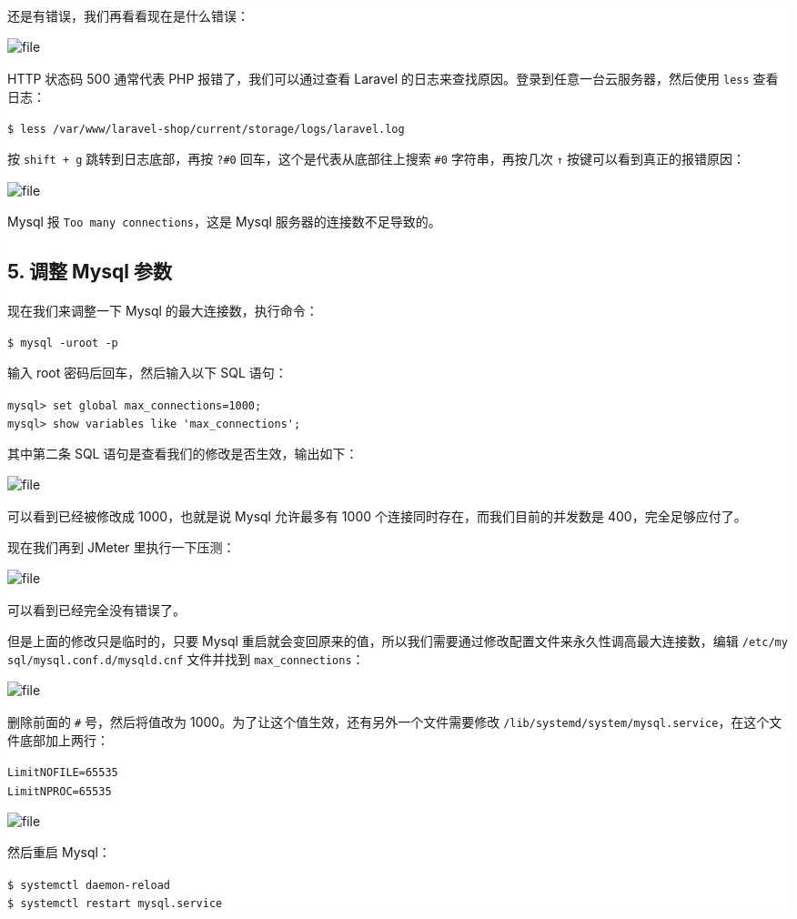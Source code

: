 
还是有错误，我们再看看现在是什么错误：

![file](https://lccdn.phphub.org/uploads/images/201808/27/5320/psorOXi7Vd.png?imageView2/2/w/1240/h/0)


HTTP 状态码 500 通常代表 PHP 报错了，我们可以通过查看 Laravel 的日志来查找原因。登录到任意一台云服务器，然后使用 `less` 查看日志：

    $ less /var/www/laravel-shop/current/storage/logs/laravel.log

按 `shift + g` 跳转到日志底部，再按 `?#0` 回车，这个是代表从底部往上搜索 `#0` 字符串，再按几次 `↑` 按键可以看到真正的报错原因：

![file](https://lccdn.phphub.org/uploads/images/201808/27/5320/uiA7kAaCeA.png?imageView2/2/w/1240/h/0)


Mysql 报 `Too many connections`，这是 Mysql 服务器的连接数不足导致的。

5\. 调整 Mysql 参数
---------------

现在我们来调整一下 Mysql 的最大连接数，执行命令：

    $ mysql -uroot -p

输入 root 密码后回车，然后输入以下 SQL 语句：

    mysql> set global max_connections=1000;
    mysql> show variables like 'max_connections';

其中第二条 SQL 语句是查看我们的修改是否生效，输出如下：

![file](https://lccdn.phphub.org/uploads/images/201808/27/5320/zY0PATaJF9.png?imageView2/2/w/1240/h/0)


可以看到已经被修改成 1000，也就是说 Mysql 允许最多有 1000 个连接同时存在，而我们目前的并发数是 400，完全足够应付了。

现在我们再到 JMeter 里执行一下压测：

![file](https://lccdn.phphub.org/uploads/images/201809/01/5320/vUBV8aGtjz.png?imageView2/2/w/1240/h/0)


可以看到已经完全没有错误了。

但是上面的修改只是临时的，只要 Mysql 重启就会变回原来的值，所以我们需要通过修改配置文件来永久性调高最大连接数，编辑 `/etc/mysql/mysql.conf.d/mysqld.cnf` 文件并找到 `max_connections`：

![file](https://lccdn.phphub.org/uploads/images/201808/27/5320/zDd34iNy4s.png?imageView2/2/w/1240/h/0)


删除前面的 `#` 号，然后将值改为 1000。为了让这个值生效，还有另外一个文件需要修改 `/lib/systemd/system/mysql.service`，在这个文件底部加上两行：

    LimitNOFILE=65535
    LimitNPROC=65535

![file](https://lccdn.phphub.org/uploads/images/201808/27/5320/SaEbpdxIvM.png?imageView2/2/w/1240/h/0)


然后重启 Mysql：

    $ systemctl daemon-reload
    $ systemctl restart mysql.service
